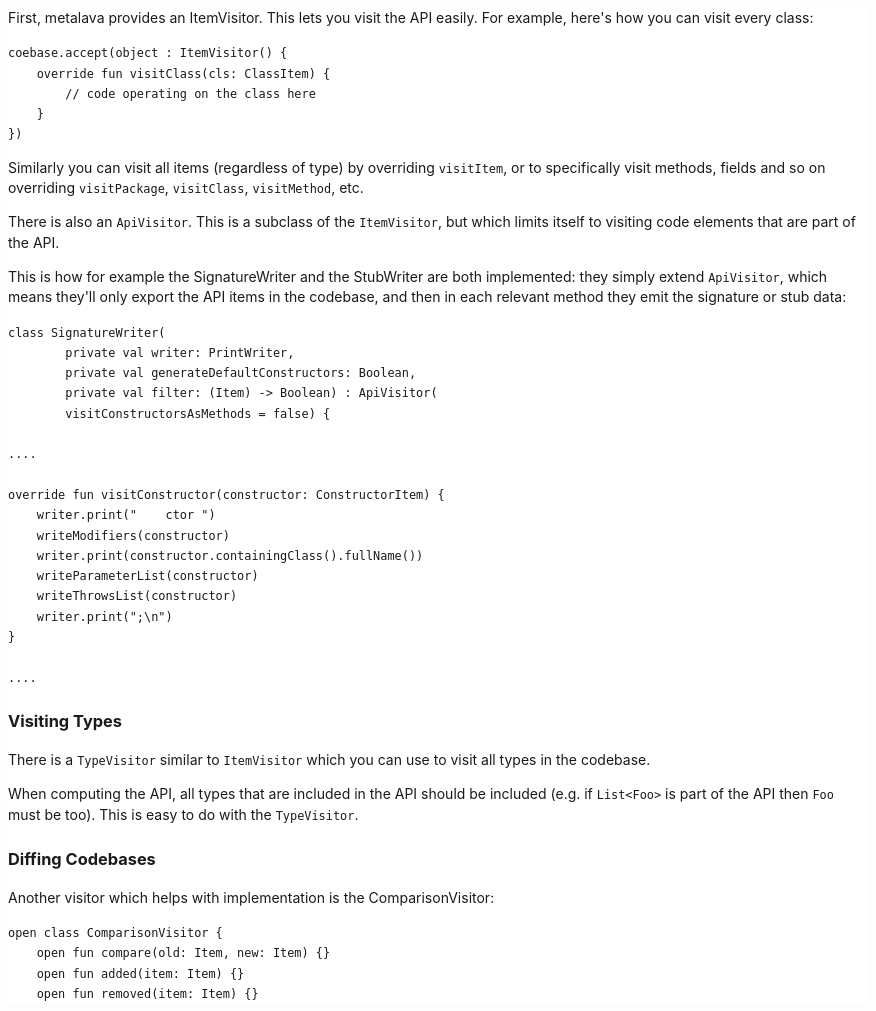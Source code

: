 First, metalava provides an ItemVisitor. This lets you visit the API easily.
For example, here's how you can visit every class:

    coebase.accept(object : ItemVisitor() {
        override fun visitClass(cls: ClassItem) {
            // code operating on the class here
        }
    })

Similarly you can visit all items (regardless of type) by overriding
`visitItem`, or to specifically visit methods, fields and so on
overriding `visitPackage`, `visitClass`, `visitMethod`, etc.

There is also an `ApiVisitor`. This is a subclass of the `ItemVisitor`,
but which limits itself to visiting code elements that are part of the
API.

This is how for example the SignatureWriter and the StubWriter are both
implemented: they simply extend `ApiVisitor`, which means they'll
only export the API items in the codebase, and then in each relevant
method they emit the signature or stub data:

    class SignatureWriter(
            private val writer: PrintWriter,
            private val generateDefaultConstructors: Boolean,
            private val filter: (Item) -> Boolean) : ApiVisitor(
            visitConstructorsAsMethods = false) {

    ....

    override fun visitConstructor(constructor: ConstructorItem) {
        writer.print("    ctor ")
        writeModifiers(constructor)
        writer.print(constructor.containingClass().fullName())
        writeParameterList(constructor)
        writeThrowsList(constructor)
        writer.print(";\n")
    }

    ....

### Visiting Types

There is a `TypeVisitor` similar to `ItemVisitor` which you can use
to visit all types in the codebase.

When computing the API, all types that are included in the API should be
included (e.g. if `List<Foo>` is part of the API then `Foo` must be too).
This is easy to do with the `TypeVisitor`.

### Diffing Codebases

Another visitor which helps with implementation is the ComparisonVisitor:

    open class ComparisonVisitor {
        open fun compare(old: Item, new: Item) {}
        open fun added(item: Item) {}
        open fun removed(item: Item) {}
